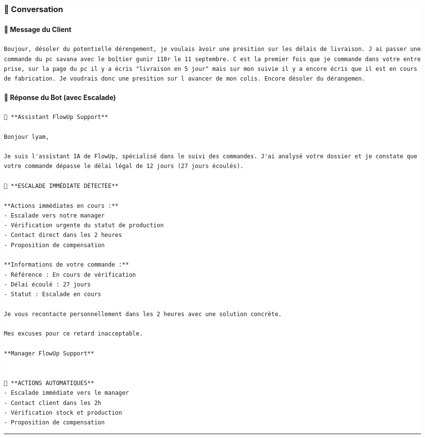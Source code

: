 ### 💬 Conversation

#### 👤 Message du Client

```
Boujour, désoler du potentielle dérengement, je voulais àvoir une presition sur les délais de livraison. J ai passer une commande du pc savana avec le boîtier gunir 110r le 11 septembre. C est la premier fois que je commande dans votre entreprise, sur la page du pc il y a écris "livraison en 5 jour" mais sur mon suivie il y a encore écris que il est en cours de fabrication. Je voudrais donc une presition sur l avancer de mon colis. Encore désoler du dérangemen.
```

#### 🤖 Réponse du Bot (avec Escalade)

```
🤖 **Assistant FlowUp Support**

Bonjour lyam,

Je suis l'assistant IA de FlowUp, spécialisé dans le suivi des commandes. J'ai analysé votre dossier et je constate que votre commande dépasse le délai légal de 12 jours (27 jours écoulés).

🚨 **ESCALADE IMMÉDIATE DÉTECTÉE**

**Actions immédiates en cours :**
- Escalade vers notre manager
- Vérification urgente du statut de production
- Contact direct dans les 2 heures
- Proposition de compensation

**Informations de votre commande :**
- Référence : En cours de vérification
- Délai écoulé : 27 jours
- Statut : Escalade en cours

Je vous recontacte personnellement dans les 2 heures avec une solution concrète.

Mes excuses pour ce retard inacceptable.

**Manager FlowUp Support**


🔧 **ACTIONS AUTOMATIQUES**
- Escalade immédiate vers le manager
- Contact client dans les 2h
- Vérification stock et production
- Proposition de compensation

```

---

